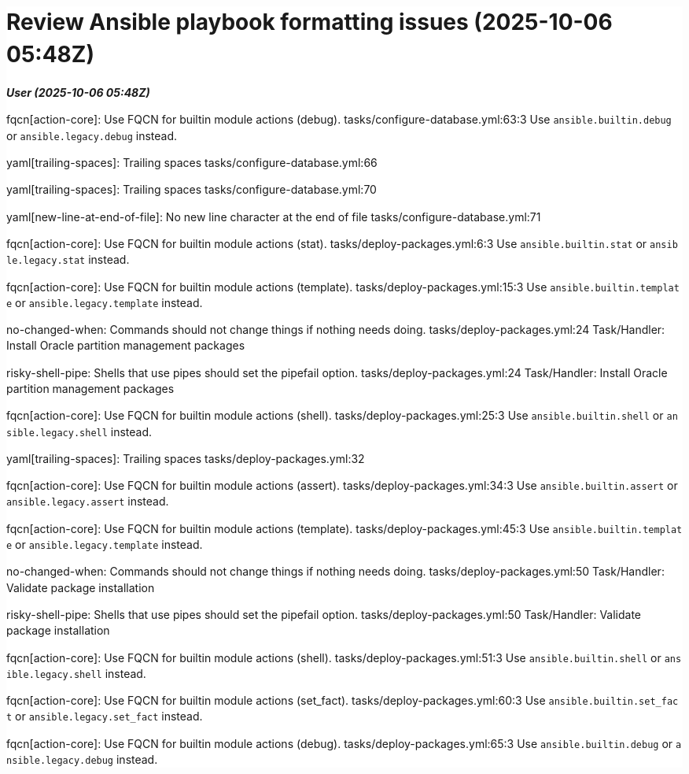 



# Review Ansible playbook formatting issues (2025-10-06 05:48Z)

_**User (2025-10-06 05:48Z)**_

fqcn[action-core]: Use FQCN for builtin module actions (debug).
tasks/configure-database.yml:63:3 Use `ansible.builtin.debug` or `ansible.legacy.debug` instead.

yaml[trailing-spaces]: Trailing spaces
tasks/configure-database.yml:66

yaml[trailing-spaces]: Trailing spaces
tasks/configure-database.yml:70

yaml[new-line-at-end-of-file]: No new line character at the end of file
tasks/configure-database.yml:71

fqcn[action-core]: Use FQCN for builtin module actions (stat).
tasks/deploy-packages.yml:6:3 Use `ansible.builtin.stat` or `ansible.legacy.stat` instead.

fqcn[action-core]: Use FQCN for builtin module actions (template).
tasks/deploy-packages.yml:15:3 Use `ansible.builtin.template` or `ansible.legacy.template` instead.

no-changed-when: Commands should not change things if nothing needs doing.
tasks/deploy-packages.yml:24 Task/Handler: Install Oracle partition management packages

risky-shell-pipe: Shells that use pipes should set the pipefail option.
tasks/deploy-packages.yml:24 Task/Handler: Install Oracle partition management packages

fqcn[action-core]: Use FQCN for builtin module actions (shell).
tasks/deploy-packages.yml:25:3 Use `ansible.builtin.shell` or `ansible.legacy.shell` instead.

yaml[trailing-spaces]: Trailing spaces
tasks/deploy-packages.yml:32

fqcn[action-core]: Use FQCN for builtin module actions (assert).
tasks/deploy-packages.yml:34:3 Use `ansible.builtin.assert` or `ansible.legacy.assert` instead.

fqcn[action-core]: Use FQCN for builtin module actions (template).
tasks/deploy-packages.yml:45:3 Use `ansible.builtin.template` or `ansible.legacy.template` instead.

no-changed-when: Commands should not change things if nothing needs doing.
tasks/deploy-packages.yml:50 Task/Handler: Validate package installation

risky-shell-pipe: Shells that use pipes should set the pipefail option.
tasks/deploy-packages.yml:50 Task/Handler: Validate package installation

fqcn[action-core]: Use FQCN for builtin module actions (shell).
tasks/deploy-packages.yml:51:3 Use `ansible.builtin.shell` or `ansible.legacy.shell` instead.

fqcn[action-core]: Use FQCN for builtin module actions (set_fact).
tasks/deploy-packages.yml:60:3 Use `ansible.builtin.set_fact` or `ansible.legacy.set_fact` instead.

fqcn[action-core]: Use FQCN for builtin module actions (debug).
tasks/deploy-packages.yml:65:3 Use `ansible.builtin.debug` or `ansible.legacy.debug` instead.
